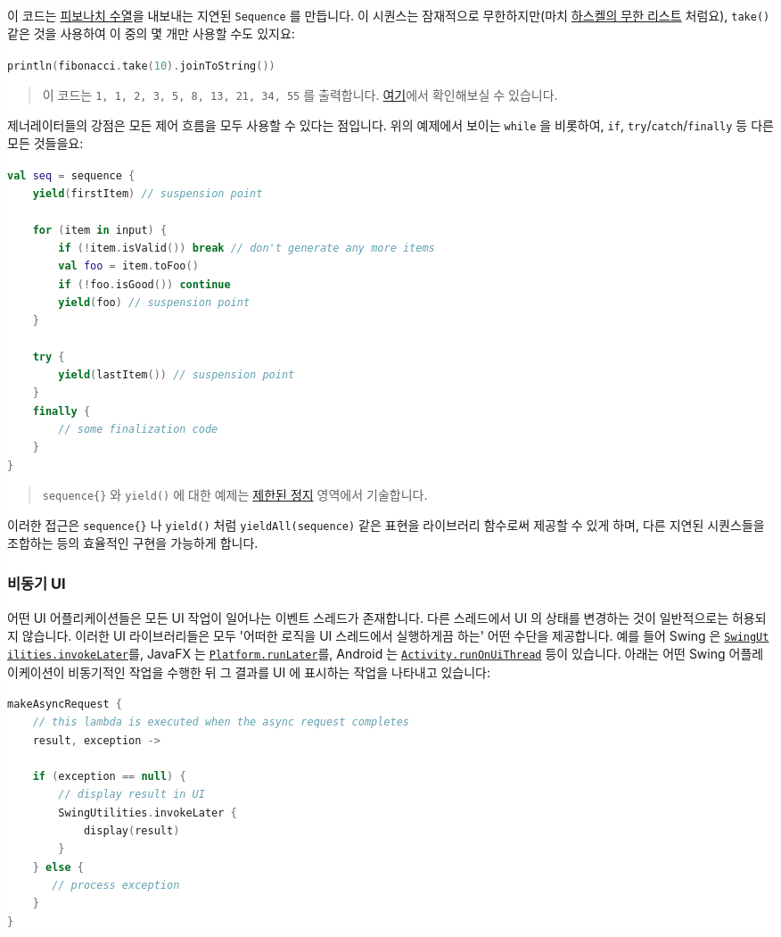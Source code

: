 이 코드는 [피보나치 수열](https://en.wikipedia.org/wiki/Fibonacci_number)을 내보내는 지연된 `Sequence` 를 만듭니다.
이 시퀀스는 잠재적으로 무한하지만(마치 [하스켈의 무한 리스트](http://www.techrepublic.com/article/infinite-list-tricks-in-haskell/) 처럼요), `take()` 같은 것을 사용하여 이 중의 몇 개만 사용할 수도 있지요:

```kotlin
println(fibonacci.take(10).joinToString())
```

> 이 코드는 `1, 1, 2, 3, 5, 8, 13, 21, 34, 55` 를 출력합니다. [여기](https://github.com/kotlin/kotlin-coroutines-examples/tree/master/examples/sequence/fibonacci.kt)에서 확인해보실 수 있습니다.

제너레이터들의 강점은 모든 제어 흐름을 모두 사용할 수 있다는 점입니다. 위의 예제에서 보이는 `while` 을 비롯하여, `if`, `try`/`catch`/`finally` 등 다른 모든 것들을요:

```kotlin
val seq = sequence {
    yield(firstItem) // suspension point

    for (item in input) {
        if (!item.isValid()) break // don't generate any more items
        val foo = item.toFoo()
        if (!foo.isGood()) continue
        yield(foo) // suspension point        
    }
    
    try {
        yield(lastItem()) // suspension point
    }
    finally {
        // some finalization code
    }
} 
```

> `sequence{}` 와 `yield()` 에 대한 예제는 [제한된 정지](#제한된-정지) 영역에서 기술합니다.

이러한 접근은 `sequence{}` 나 `yield()` 처럼 `yieldAll(sequence)` 같은 표현을 라이브러리 함수로써 제공할 수 있게 하며,
다른 지연된 시퀀스들을 조합하는 등의 효율적인 구현을 가능하게 합니다.

### 비동기 UI

어떤 UI 어플리케이션들은 모든 UI 작업이 일어나는 이벤트 스레드가 존재합니다. 다른 스레드에서 UI 의 상태를 변경하는 것이
일반적으로는 허용되지 않습니다. 이러한 UI 라이브러리들은 모두 '어떠한 로직을 UI 스레드에서 실행하게끔 하는' 어떤 수단을
제공합니다. 예를 들어 Swing 은 [`SwingUtilities.invokeLater`](https://docs.oracle.com/javase/8/docs/api/javax/swing/SwingUtilities.html#invokeLater-java.lang.Runnable-)를,
JavaFX 는 [`Platform.runLater`](https://docs.oracle.com/javase/8/javafx/api/javafx/application/Platform.html#runLater-java.lang.Runnable-)를,
Android 는 [`Activity.runOnUiThread`](https://developer.android.com/reference/android/app/Activity.html#runOnUiThread(java.lang.Runnable)) 등이 있습니다.
아래는 어떤 Swing 어플레이케이션이 비동기적인 작업을 수행한 뒤 그 결과를 UI 에 표시하는 작업을 나타내고 있습니다:

```kotlin
makeAsyncRequest {
    // this lambda is executed when the async request completes
    result, exception ->
    
    if (exception == null) {
        // display result in UI
        SwingUtilities.invokeLater {
            display(result)   
        }
    } else {
       // process exception
    }
}
```
